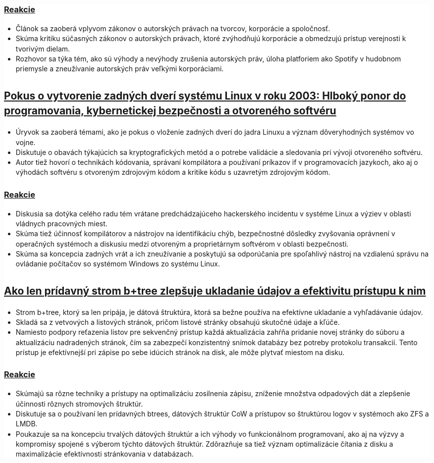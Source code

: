 ### [Reakcie](https://news.ycombinator.com/item?id=38803614)

- Článok sa zaoberá vplyvom zákonov o autorských právach na tvorcov, korporácie a spoločnosť.
- Skúma kritiku súčasných zákonov o autorských právach, ktoré zvýhodňujú korporácie a obmedzujú prístup verejnosti k tvorivým dielam.
- Rozhovor sa týka tém, ako sú výhody a nevýhody zrušenia autorských práv, úloha platforiem ako Spotify v hudobnom priemysle a zneužívanie autorských práv veľkými korporáciami.

## [Pokus o vytvorenie zadných dverí systému Linux v roku 2003: Hlboký ponor do programovania, kybernetickej bezpečnosti a otvoreného softvéru](https://freedom-to-tinker.com/2013/10/09/the-linux-backdoor-attempt-of-2003/)

- Úryvok sa zaoberá témami, ako je pokus o vloženie zadných dverí do jadra Linuxu a význam dôveryhodných systémov vo vojne.
- Diskutuje o obavách týkajúcich sa kryptografických metód a o potrebe validácie a sledovania pri vývoji otvoreného softvéru.
- Autor tiež hovorí o technikách kódovania, správaní kompilátora a používaní príkazov if v programovacích jazykoch, ako aj o výhodách softvéru s otvoreným zdrojovým kódom a kritike kódu s uzavretým zdrojovým kódom.

### [Reakcie](https://news.ycombinator.com/item?id=38805439)

- Diskusia sa dotýka celého radu tém vrátane predchádzajúceho hackerského incidentu v systéme Linux a výziev v oblasti vládnych pracovných miest.
- Skúma tiež účinnosť kompilátorov a nástrojov na identifikáciu chýb, bezpečnostné dôsledky zvyšovania oprávnení v operačných systémoch a diskusiu medzi otvoreným a proprietárnym softvérom v oblasti bezpečnosti.
- Skúma sa koncepcia zadných vrát a ich zneužívanie a poskytujú sa odporúčania pre spoľahlivý nástroj na vzdialenú správu na ovládanie počítačov so systémom Windows zo systému Linux.

## [Ako len prídavný strom b+tree zlepšuje ukladanie údajov a efektivitu prístupu k nim](https://www.bzero.se/ldapd/btree.html)

- Strom b+tree, ktorý sa len pripája, je dátová štruktúra, ktorá sa bežne používa na efektívne ukladanie a vyhľadávanie údajov.
- Skladá sa z vetvových a listových stránok, pričom listové stránky obsahujú skutočné údaje a kľúče.
- Namiesto podpory reťazenia listov pre sekvenčný prístup každá aktualizácia zahŕňa pridanie novej stránky do súboru a aktualizáciu nadradených stránok, čím sa zabezpečí konzistentný snímok databázy bez potreby protokolu transakcií. Tento prístup je efektívnejší pri zápise po sebe idúcich stránok na disk, ale môže plytvať miestom na disku.

### [Reakcie](https://news.ycombinator.com/item?id=38805383)

- Skúmajú sa rôzne techniky a prístupy na optimalizáciu zosilnenia zápisu, zníženie množstva odpadových dát a zlepšenie účinnosti rôznych stromových štruktúr.
- Diskutuje sa o používaní len prídavných btrees, dátových štruktúr CoW a prístupov so štruktúrou logov v systémoch ako ZFS a LMDB.
- Poukazuje sa na koncepciu trvalých dátových štruktúr a ich výhody vo funkcionálnom programovaní, ako aj na výzvy a kompromisy spojené s výberom týchto dátových štruktúr. Zdôrazňuje sa tiež význam optimalizácie čítania z disku a maximalizácie efektívnosti stránkovania v databázach.
